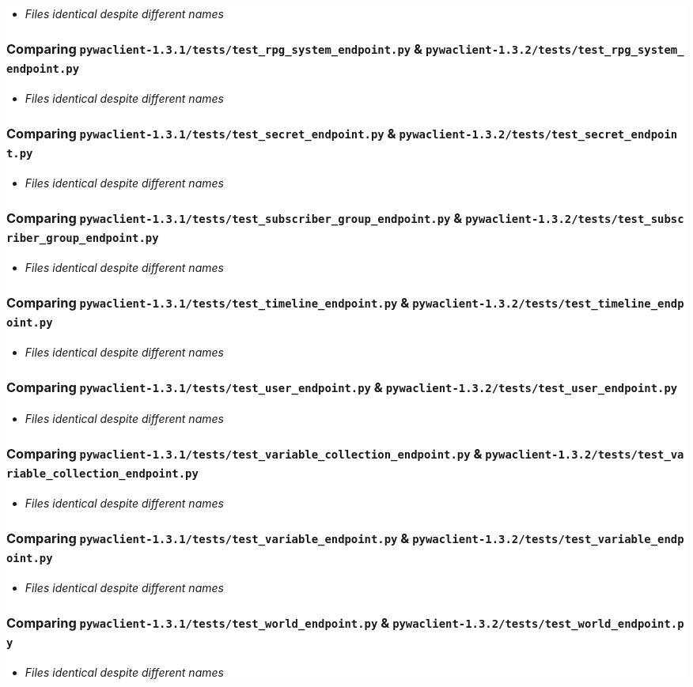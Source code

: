  * *Files identical despite different names*

### Comparing `pywaclient-1.3.1/tests/test_rpg_system_endpoint.py` & `pywaclient-1.3.2/tests/test_rpg_system_endpoint.py`

 * *Files identical despite different names*

### Comparing `pywaclient-1.3.1/tests/test_secret_endpoint.py` & `pywaclient-1.3.2/tests/test_secret_endpoint.py`

 * *Files identical despite different names*

### Comparing `pywaclient-1.3.1/tests/test_subscriber_group_endpoint.py` & `pywaclient-1.3.2/tests/test_subscriber_group_endpoint.py`

 * *Files identical despite different names*

### Comparing `pywaclient-1.3.1/tests/test_timeline_endpoint.py` & `pywaclient-1.3.2/tests/test_timeline_endpoint.py`

 * *Files identical despite different names*

### Comparing `pywaclient-1.3.1/tests/test_user_endpoint.py` & `pywaclient-1.3.2/tests/test_user_endpoint.py`

 * *Files identical despite different names*

### Comparing `pywaclient-1.3.1/tests/test_variable_collection_endpoint.py` & `pywaclient-1.3.2/tests/test_variable_collection_endpoint.py`

 * *Files identical despite different names*

### Comparing `pywaclient-1.3.1/tests/test_variable_endpoint.py` & `pywaclient-1.3.2/tests/test_variable_endpoint.py`

 * *Files identical despite different names*

### Comparing `pywaclient-1.3.1/tests/test_world_endpoint.py` & `pywaclient-1.3.2/tests/test_world_endpoint.py`

 * *Files identical despite different names*

